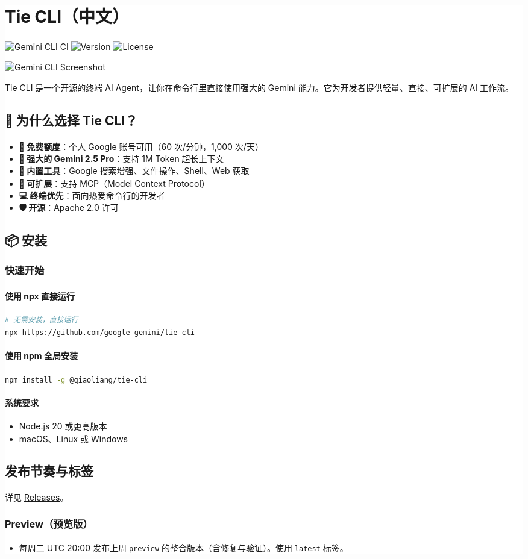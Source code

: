 # Tie CLI（中文）

[![Gemini CLI CI](https://github.com/qiaoliang/tie-cli/actions/workflows/ci.yml/badge.svg)](https://github.com/qiaoliang/tie-cli/actions/workflows/ci.yml)
[![Version](https://img.shields.io/npm/v/@qiaoliang/tie-cli)](https://www.npmjs.com/package/@qiaoliang/tie-cli)
[![License](https://img.shields.io/github/license/google-gemini/gemini-cli)](https://github.com/qiaoliang/tie-cli/blob/main/LICENSE)

![Gemini CLI Screenshot](./docs/assets/gemini-screenshot.png)

Tie CLI 是一个开源的终端 AI Agent，让你在命令行里直接使用强大的 Gemini 能力。它为开发者提供轻量、直接、可扩展的 AI 工作流。

## 🚀 为什么选择 Tie CLI？

- **🎯 免费额度**：个人 Google 账号可用（60 次/分钟，1,000 次/天）
- **🧠 强大的 Gemini 2.5 Pro**：支持 1M Token 超长上下文
- **🔧 内置工具**：Google 搜索增强、文件操作、Shell、Web 获取
- **🔌 可扩展**：支持 MCP（Model Context Protocol）
- **💻 终端优先**：面向热爱命令行的开发者
- **🛡️ 开源**：Apache 2.0 许可

## 📦 安装

### 快速开始

#### 使用 npx 直接运行

```bash
# 无需安装，直接运行
npx https://github.com/google-gemini/tie-cli
```

#### 使用 npm 全局安装

```bash
npm install -g @qiaoliang/tie-cli
```

#### 系统要求

- Node.js 20 或更高版本
- macOS、Linux 或 Windows

## 发布节奏与标签

详见 [Releases](./docs/releases.md)。

### Preview（预览版）

- 每周二 UTC 20:00 发布上周 `preview` 的整合版本（含修复与验证）。使用 `latest` 标签。
